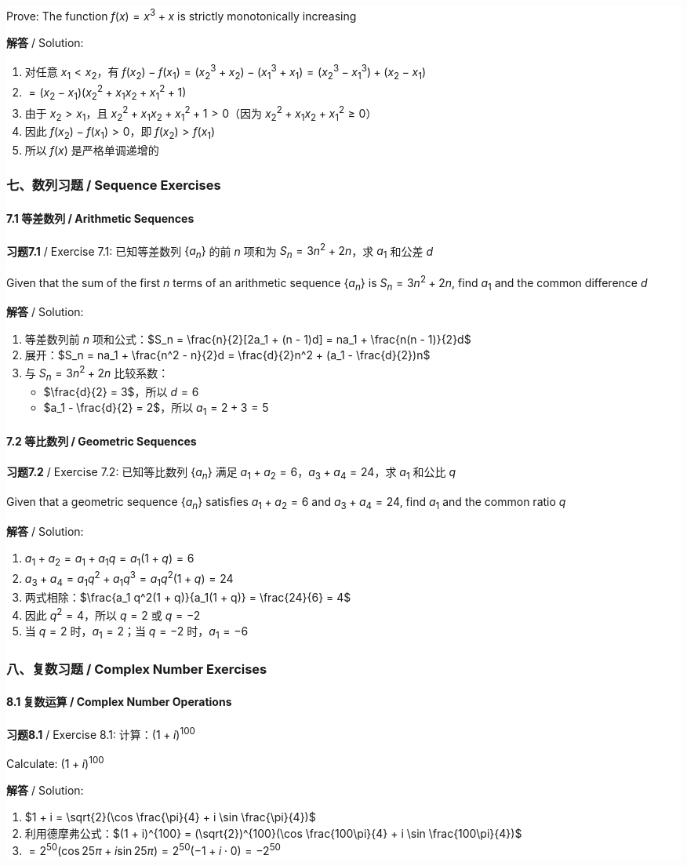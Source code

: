 Prove: The function $f(x) = x^3 + x$ is strictly monotonically increasing

**解答** / Solution:

1. 对任意 $x_1 < x_2$，有 $f(x_2) - f(x_1) = (x_2^3 + x_2) - (x_1^3 + x_1) = (x_2^3 - x_1^3) + (x_2 - x_1)$
2. $= (x_2 - x_1)(x_2^2 + x_1 x_2 + x_1^2 + 1)$
3. 由于 $x_2 > x_1$，且 $x_2^2 + x_1 x_2 + x_1^2 + 1 > 0$（因为 $x_2^2 + x_1 x_2 + x_1^2 \geq 0$）
4. 因此 $f(x_2) - f(x_1) > 0$，即 $f(x_2) > f(x_1)$
5. 所以 $f(x)$ 是严格单调递增的

### 七、数列习题 / Sequence Exercises

#### 7.1 等差数列 / Arithmetic Sequences

**习题7.1** / Exercise 7.1:
已知等差数列 $\{a_n\}$ 的前 $n$ 项和为 $S_n = 3n^2 + 2n$，求 $a_1$ 和公差 $d$

Given that the sum of the first $n$ terms of an arithmetic sequence $\{a_n\}$ is $S_n = 3n^2 + 2n$, find $a_1$ and the common difference $d$

**解答** / Solution:

1. 等差数列前 $n$ 项和公式：$S_n = \frac{n}{2}[2a_1 + (n - 1)d] = na_1 + \frac{n(n - 1)}{2}d$
2. 展开：$S_n = na_1 + \frac{n^2 - n}{2}d = \frac{d}{2}n^2 + (a_1 - \frac{d}{2})n$
3. 与 $S_n = 3n^2 + 2n$ 比较系数：
   - $\frac{d}{2} = 3$，所以 $d = 6$
   - $a_1 - \frac{d}{2} = 2$，所以 $a_1 = 2 + 3 = 5$

#### 7.2 等比数列 / Geometric Sequences

**习题7.2** / Exercise 7.2:
已知等比数列 $\{a_n\}$ 满足 $a_1 + a_2 = 6$，$a_3 + a_4 = 24$，求 $a_1$ 和公比 $q$

Given that a geometric sequence $\{a_n\}$ satisfies $a_1 + a_2 = 6$ and $a_3 + a_4 = 24$, find $a_1$ and the common ratio $q$

**解答** / Solution:

1. $a_1 + a_2 = a_1 + a_1 q = a_1(1 + q) = 6$
2. $a_3 + a_4 = a_1 q^2 + a_1 q^3 = a_1 q^2(1 + q) = 24$
3. 两式相除：$\frac{a_1 q^2(1 + q)}{a_1(1 + q)} = \frac{24}{6} = 4$
4. 因此 $q^2 = 4$，所以 $q = 2$ 或 $q = -2$
5. 当 $q = 2$ 时，$a_1 = 2$；当 $q = -2$ 时，$a_1 = -6$

### 八、复数习题 / Complex Number Exercises

#### 8.1 复数运算 / Complex Number Operations

**习题8.1** / Exercise 8.1:
计算：$(1 + i)^{100}$

Calculate: $(1 + i)^{100}$

**解答** / Solution:

1. $1 + i = \sqrt{2}(\cos \frac{\pi}{4} + i \sin \frac{\pi}{4})$
2. 利用德摩弗公式：$(1 + i)^{100} = (\sqrt{2})^{100}(\cos \frac{100\pi}{4} + i \sin \frac{100\pi}{4})$
3. $= 2^{50}(\cos 25\pi + i \sin 25\pi) = 2^{50}(-1 + i \cdot 0) = -2^{50}$
